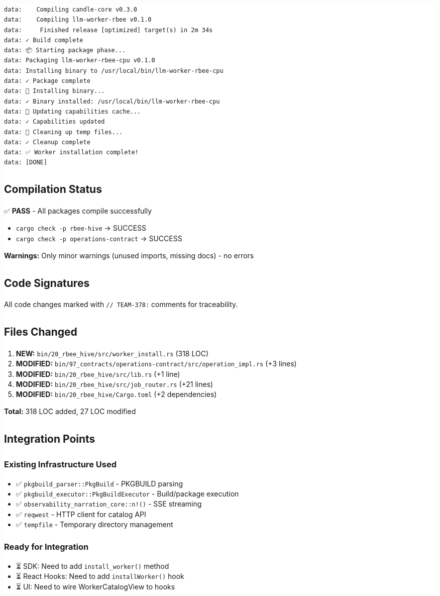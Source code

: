 ```
data:    Compiling candle-core v0.3.0
data:    Compiling llm-worker-rbee v0.1.0
data:     Finished release [optimized] target(s) in 2m 34s
data: ✓ Build complete
data: 📦 Starting package phase...
data: Packaging llm-worker-rbee-cpu v0.1.0
data: Installing binary to /usr/local/bin/llm-worker-rbee-cpu
data: ✓ Package complete
data: 💾 Installing binary...
data: ✓ Binary installed: /usr/local/bin/llm-worker-rbee-cpu
data: 📝 Updating capabilities cache...
data: ✓ Capabilities updated
data: 🧹 Cleaning up temp files...
data: ✓ Cleanup complete
data: ✅ Worker installation complete!
data: [DONE]
```

## Compilation Status

✅ **PASS** - All packages compile successfully
- `cargo check -p rbee-hive` → SUCCESS
- `cargo check -p operations-contract` → SUCCESS

**Warnings:** Only minor warnings (unused imports, missing docs) - no errors

## Code Signatures

All code changes marked with `// TEAM-378:` comments for traceability.

## Files Changed

1. **NEW:** `bin/20_rbee_hive/src/worker_install.rs` (318 LOC)
2. **MODIFIED:** `bin/97_contracts/operations-contract/src/operation_impl.rs` (+3 lines)
3. **MODIFIED:** `bin/20_rbee_hive/src/lib.rs` (+1 line)
4. **MODIFIED:** `bin/20_rbee_hive/src/job_router.rs` (+21 lines)
5. **MODIFIED:** `bin/20_rbee_hive/Cargo.toml` (+2 dependencies)

**Total:** 318 LOC added, 27 LOC modified

## Integration Points

### Existing Infrastructure Used
- ✅ `pkgbuild_parser::PkgBuild` - PKGBUILD parsing
- ✅ `pkgbuild_executor::PkgBuildExecutor` - Build/package execution
- ✅ `observability_narration_core::n!()` - SSE streaming
- ✅ `reqwest` - HTTP client for catalog API
- ✅ `tempfile` - Temporary directory management

### Ready for Integration
- ⏳ SDK: Need to add `install_worker()` method
- ⏳ React Hooks: Need to add `installWorker()` hook
- ⏳ UI: Need to wire WorkerCatalogView to hooks
